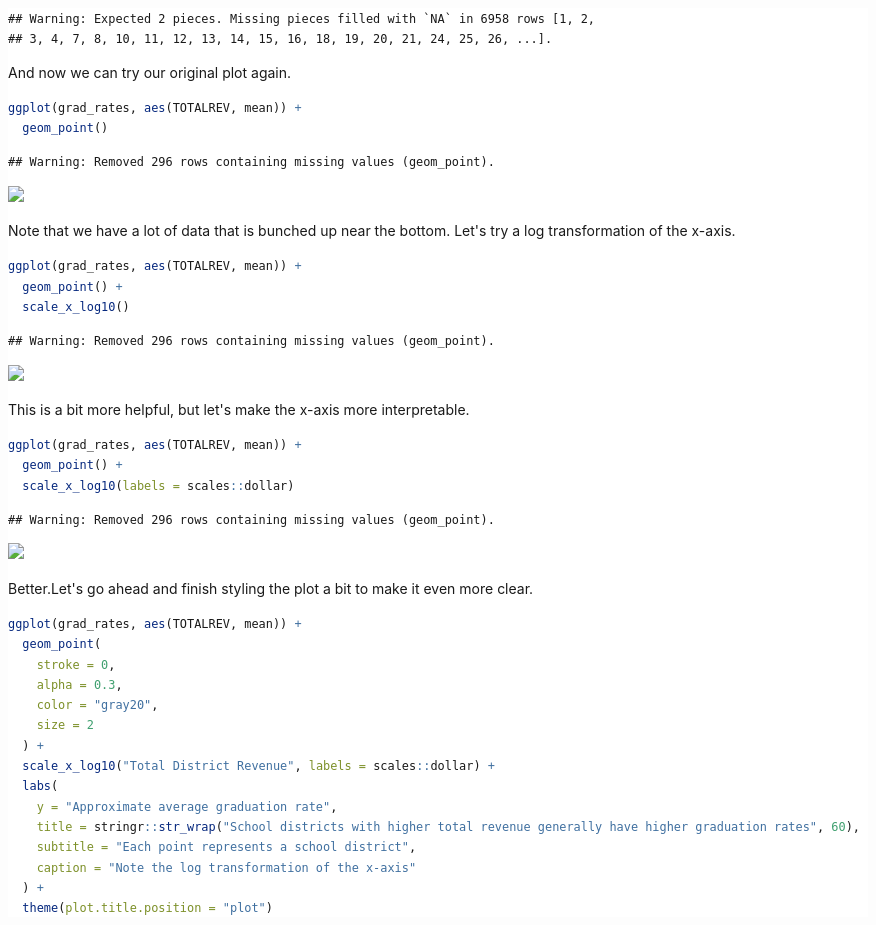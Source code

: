 ```
## Warning: Expected 2 pieces. Missing pieces filled with `NA` in 6958 rows [1, 2,
## 3, 4, 7, 8, 10, 11, 12, 13, 14, 15, 16, 18, 19, 20, 21, 24, 25, 26, ...].
```

And now we can try our original plot again.


```r
ggplot(grad_rates, aes(TOTALREV, mean)) +
  geom_point()
```

```
## Warning: Removed 296 rows containing missing values (geom_point).
```

<img src="{{< blogdown/postref >}}index_files/figure-html/unnamed-chunk-15-1.png" width="672" />

Note that we have a lot of data that is bunched up near the bottom. Let's try a log transformation of the x-axis.


```r
ggplot(grad_rates, aes(TOTALREV, mean)) +
  geom_point() +
  scale_x_log10()
```

```
## Warning: Removed 296 rows containing missing values (geom_point).
```

<img src="{{< blogdown/postref >}}index_files/figure-html/unnamed-chunk-16-1.png" width="672" />

This is a bit more helpful, but let's make the x-axis more interpretable.


```r
ggplot(grad_rates, aes(TOTALREV, mean)) +
  geom_point() +
  scale_x_log10(labels = scales::dollar)
```

```
## Warning: Removed 296 rows containing missing values (geom_point).
```

<img src="{{< blogdown/postref >}}index_files/figure-html/unnamed-chunk-17-1.png" width="672" />

Better.Let's go ahead and finish styling the plot a bit to make it even more clear.


```r
ggplot(grad_rates, aes(TOTALREV, mean)) +
  geom_point(
    stroke = 0,
    alpha = 0.3,
    color = "gray20",
    size = 2
  ) +
  scale_x_log10("Total District Revenue", labels = scales::dollar) +
  labs(
    y = "Approximate average graduation rate",
    title = stringr::str_wrap("School districts with higher total revenue generally have higher graduation rates", 60),
    subtitle = "Each point represents a school district",
    caption = "Note the log transformation of the x-axis"
  ) +
  theme(plot.title.position = "plot")
```

